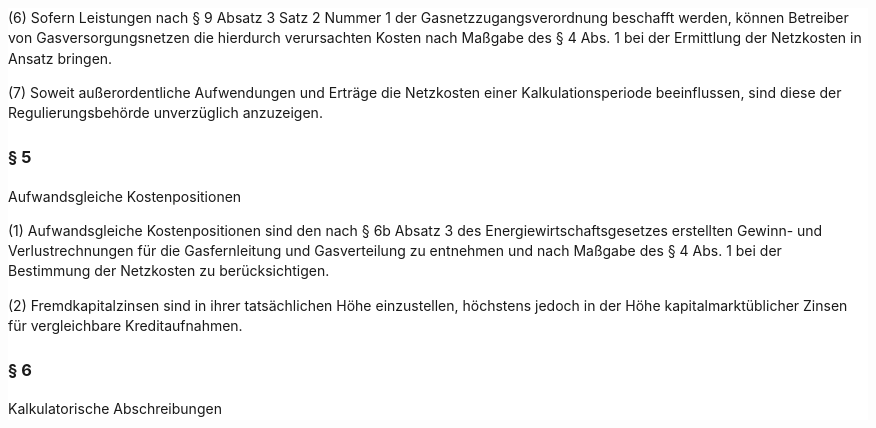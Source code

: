 </div>

<div class="jurAbsatz">

(6) Sofern Leistungen nach § 9 Absatz 3 Satz 2 Nummer 1 der
Gasnetzzugangsverordnung beschafft werden, können Betreiber von
Gasversorgungsnetzen die hierdurch verursachten Kosten nach Maßgabe des
§ 4 Abs. 1 bei der Ermittlung der Netzkosten in Ansatz bringen.

</div>

<div class="jurAbsatz">

(7) Soweit außerordentliche Aufwendungen und Erträge die Netzkosten
einer Kalkulationsperiode beeinflussen, sind diese der
Regulierungsbehörde unverzüglich anzuzeigen.

</div>

</div>

</div>

</div>

<span id="BJNR219700005BJNE000701377.html"></span>

### § 5  
Aufwandsgleiche Kostenpositionen

<div>

<div class="jnhtml">

<div>

<div class="jurAbsatz">

(1) Aufwandsgleiche Kostenpositionen sind den nach § 6b Absatz 3 des
Energiewirtschaftsgesetzes erstellten Gewinn- und Verlustrechnungen für
die Gasfernleitung und Gasverteilung zu entnehmen und nach Maßgabe des §
4 Abs. 1 bei der Bestimmung der Netzkosten zu berücksichtigen.

</div>

<div class="jurAbsatz">

(2) Fremdkapitalzinsen sind in ihrer tatsächlichen Höhe einzustellen,
höchstens jedoch in der Höhe kapitalmarktüblicher Zinsen für
vergleichbare Kreditaufnahmen.

</div>

</div>

</div>

</div>

<span id="BJNR219700005BJNE000802301.html"></span>

### § 6  
Kalkulatorische Abschreibungen

